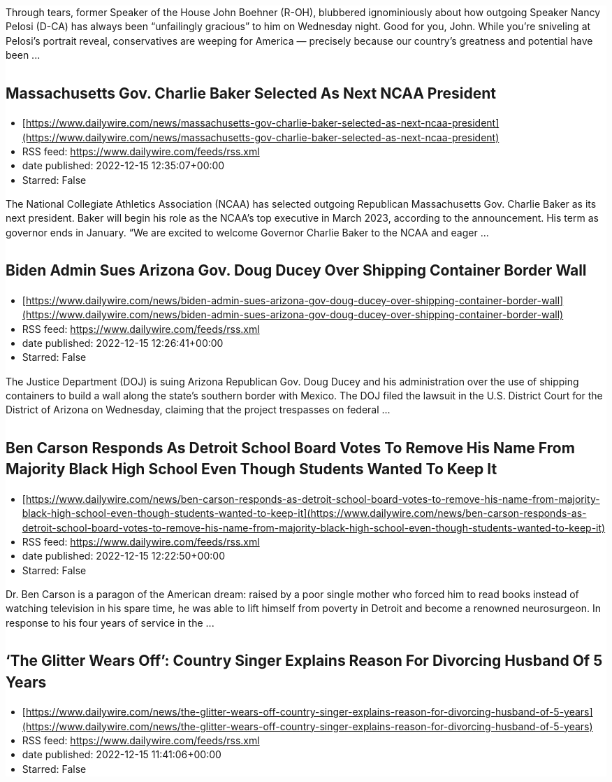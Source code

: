 Through tears, former Speaker of the House John Boehner (R-OH), blubbered ignominiously about how outgoing Speaker Nancy Pelosi (D-CA) has always been &#8220;unfailingly gracious&#8221; to him on Wednesday night. Good for you, John. While you&#8217;re sniveling at Pelosi&#8217;s portrait reveal, conservatives are weeping for America — precisely because our country&#8217;s greatness and potential have been ...

## Massachusetts Gov. Charlie Baker Selected As Next NCAA President
 - [https://www.dailywire.com/news/massachusetts-gov-charlie-baker-selected-as-next-ncaa-president](https://www.dailywire.com/news/massachusetts-gov-charlie-baker-selected-as-next-ncaa-president)
 - RSS feed: https://www.dailywire.com/feeds/rss.xml
 - date published: 2022-12-15 12:35:07+00:00
 - Starred: False

The National Collegiate Athletics Association (NCAA) has selected outgoing Republican Massachusetts Gov. Charlie Baker as its next president. Baker will begin his role as the NCAA&#8217;s top executive in March 2023, according to the announcement. His term as governor ends in January. &#8220;We are excited to welcome Governor Charlie Baker to the NCAA and eager ...

## Biden Admin Sues Arizona Gov. Doug Ducey Over Shipping Container Border Wall
 - [https://www.dailywire.com/news/biden-admin-sues-arizona-gov-doug-ducey-over-shipping-container-border-wall](https://www.dailywire.com/news/biden-admin-sues-arizona-gov-doug-ducey-over-shipping-container-border-wall)
 - RSS feed: https://www.dailywire.com/feeds/rss.xml
 - date published: 2022-12-15 12:26:41+00:00
 - Starred: False

The Justice Department (DOJ) is suing Arizona Republican Gov. Doug Ducey and his administration over the use of shipping containers to build a wall along the state&#8217;s southern border with Mexico. The DOJ filed the lawsuit in the U.S. District Court for the District of Arizona on Wednesday, claiming that the project trespasses on federal ...

## Ben Carson Responds As Detroit School Board Votes To Remove His Name From Majority Black High School Even Though Students Wanted To Keep It
 - [https://www.dailywire.com/news/ben-carson-responds-as-detroit-school-board-votes-to-remove-his-name-from-majority-black-high-school-even-though-students-wanted-to-keep-it](https://www.dailywire.com/news/ben-carson-responds-as-detroit-school-board-votes-to-remove-his-name-from-majority-black-high-school-even-though-students-wanted-to-keep-it)
 - RSS feed: https://www.dailywire.com/feeds/rss.xml
 - date published: 2022-12-15 12:22:50+00:00
 - Starred: False

Dr. Ben Carson is a paragon of the American dream: raised by a poor single mother who forced him to read books instead of watching television in his spare time, he was able to lift himself from poverty in Detroit and become a renowned neurosurgeon. In response to his four years of service in the ...

## ‘The Glitter Wears Off’: Country Singer Explains Reason For Divorcing Husband Of 5 Years
 - [https://www.dailywire.com/news/the-glitter-wears-off-country-singer-explains-reason-for-divorcing-husband-of-5-years](https://www.dailywire.com/news/the-glitter-wears-off-country-singer-explains-reason-for-divorcing-husband-of-5-years)
 - RSS feed: https://www.dailywire.com/feeds/rss.xml
 - date published: 2022-12-15 11:41:06+00:00
 - Starred: False
